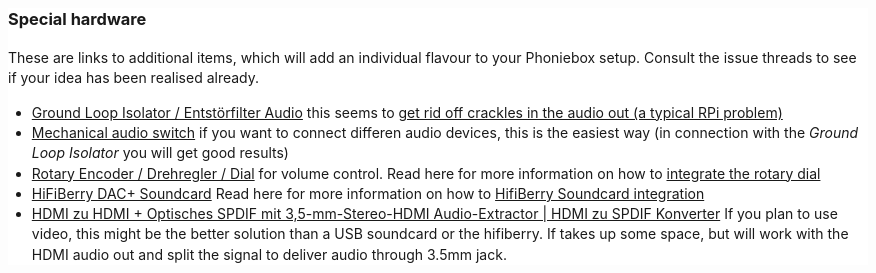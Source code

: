 ### Special hardware

These are links to additional items, which will add an individual flavour to your Phoniebox setup. Consult the issue threads to see if your idea has been realised already. 

* [Ground Loop Isolator / Entstörfilter Audio](https://amzn.to/2Kseo0L) this seems to [get rid off crackles in the audio out (a typical RPi problem)](https://github.com/MiczFlor/RPi-Jukebox-RFID/issues/341) 
* [Mechanical audio switch](https://amzn.to/35oOSCS) if you want to connect differen audio devices, this is the easiest way (in connection with the *Ground Loop Isolator* you will get good results)
* [Rotary Encoder / Drehregler / Dial](https://amzn.to/2J34guF) for volume control. Read here for more information on how to [integrate the rotary dial](https://github.com/MiczFlor/RPi-Jukebox-RFID/issues/267) 
* [HiFiBerry DAC+ Soundcard](https://amzn.to/2J36cU9) Read here for more information on how to [HifiBerry Soundcard integration](https://github.com/MiczFlor/RPi-Jukebox-RFID/wiki/MANUAL#hifiberry-dac-soundcard-details)
* [HDMI zu HDMI + Optisches SPDIF mit 3,5-mm-Stereo-HDMI Audio-Extractor | HDMI zu SPDIF Konverter](https://amzn.to/2N8KP8C) If you plan to use video, this might be the better solution than a USB soundcard or the hifiberry. If takes up some space, but will work with the HDMI audio out and split the signal to deliver audio through 3.5mm jack.
